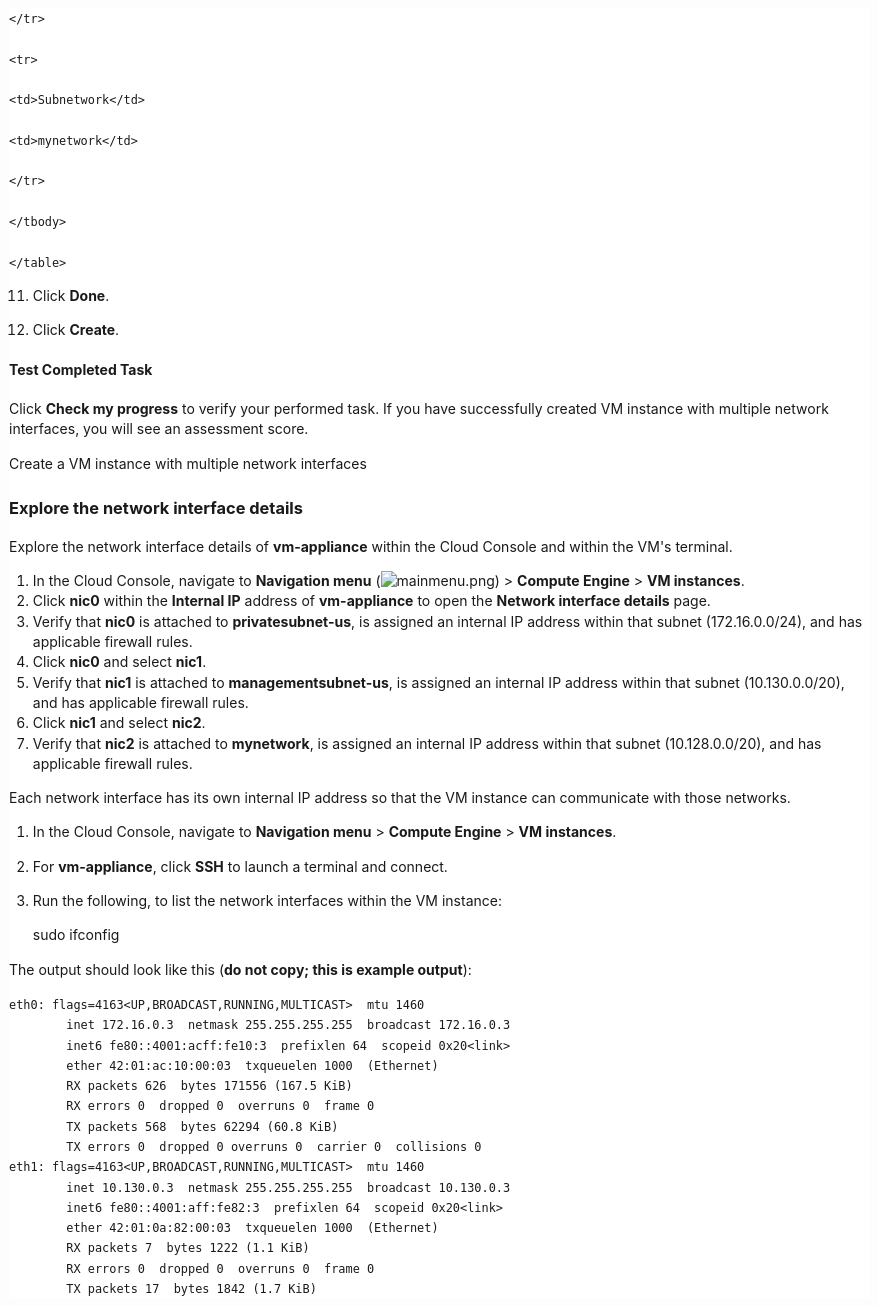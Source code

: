     </tr>

    <tr>

    <td>Subnetwork</td>

    <td>mynetwork</td>

    </tr>

    </tbody>

    </table>

11.  Click **Done**.

12.  Click **Create**.

#### Test Completed Task

Click **Check my progress** to verify your performed task. If you have successfully created VM instance with multiple network interfaces, you will see an assessment score.

<ql-activity-tracking step="7">Create a VM instance with multiple network interfaces</ql-activity-tracking>

### Explore the network interface details

Explore the network interface details of **vm-appliance** within the Cloud Console and within the VM's terminal.

1.  In the Cloud Console, navigate to **Navigation menu** (![mainmenu.png](https://cdn.qwiklabs.com/QRLlvUpflhvp875q7fi7Mf%2FiVCqtMcM10Vfn0vwKZ%2B4%3D)) > **Compute Engine** > **VM instances**.
2.  Click **nic0** within the **Internal IP** address of **vm-appliance** to open the **Network interface details** page.
3.  Verify that **nic0** is attached to **privatesubnet-us**, is assigned an internal IP address within that subnet (172.16.0.0/24), and has applicable firewall rules.
4.  Click **nic0** and select **nic1**.
5.  Verify that **nic1** is attached to **managementsubnet-us**, is assigned an internal IP address within that subnet (10.130.0.0/20), and has applicable firewall rules.
6.  Click **nic1** and select **nic2**.
7.  Verify that **nic2** is attached to **mynetwork**, is assigned an internal IP address within that subnet (10.128.0.0/20), and has applicable firewall rules.

<ql-infobox>Each network interface has its own internal IP address so that the VM instance can communicate with those networks.</ql-infobox>

1.  In the Cloud Console, navigate to **Navigation menu** > **Compute Engine** > **VM instances**.

2.  For **vm-appliance**, click **SSH** to launch a terminal and connect.

3.  Run the following, to list the network interfaces within the VM instance:

    sudo ifconfig

The output should look like this (**do not copy; this is example output**):

    eth0: flags=4163<UP,BROADCAST,RUNNING,MULTICAST>  mtu 1460
            inet 172.16.0.3  netmask 255.255.255.255  broadcast 172.16.0.3
            inet6 fe80::4001:acff:fe10:3  prefixlen 64  scopeid 0x20<link>
            ether 42:01:ac:10:00:03  txqueuelen 1000  (Ethernet)
            RX packets 626  bytes 171556 (167.5 KiB)
            RX errors 0  dropped 0  overruns 0  frame 0
            TX packets 568  bytes 62294 (60.8 KiB)
            TX errors 0  dropped 0 overruns 0  carrier 0  collisions 0
    eth1: flags=4163<UP,BROADCAST,RUNNING,MULTICAST>  mtu 1460
            inet 10.130.0.3  netmask 255.255.255.255  broadcast 10.130.0.3
            inet6 fe80::4001:aff:fe82:3  prefixlen 64  scopeid 0x20<link>
            ether 42:01:0a:82:00:03  txqueuelen 1000  (Ethernet)
            RX packets 7  bytes 1222 (1.1 KiB)
            RX errors 0  dropped 0  overruns 0  frame 0
            TX packets 17  bytes 1842 (1.7 KiB)